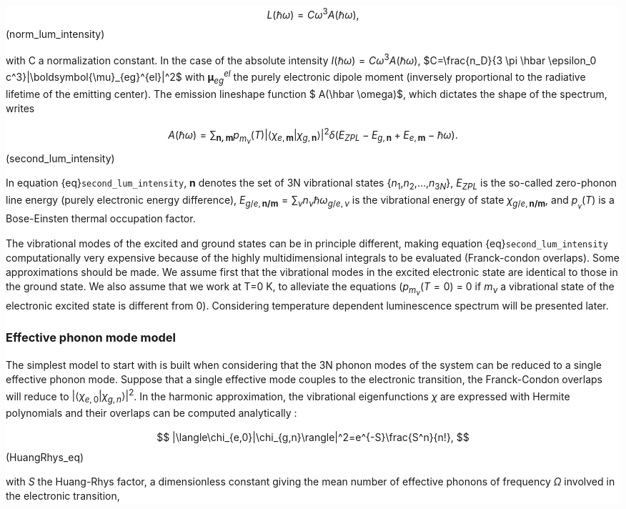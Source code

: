 $$
L(\hbar\omega)=C\omega^3A(\hbar\omega),
$$ (norm_lum_intensity)

with C a normalization constant.
In the case of the absolute intensity $I(\hbar\omega)=C\omega^3A(\hbar\omega)$,
$C=\frac{n_D}{3 \pi \hbar \epsilon_0 c^3}|\boldsymbol{\mu}_{eg}^{el}|^2$
with $\boldsymbol{\mu}_{eg}^{el}$ the purely electronic dipole moment (inversely proportional to the radiative lifetime of the emitting center).
The emission lineshape function $ A(\hbar \omega)$, which dictates the shape of the spectrum, writes

$$
    A(\hbar \omega)= \sum_{\boldsymbol{n,m}}p_{m_{\nu}}(T)|\langle\chi_{e,\boldsymbol{m}}|\chi_{g,\boldsymbol{n}}\rangle|^2 \delta\left(E_{ZPL}-E_{g,\boldsymbol{n}}+E_{e,\boldsymbol{m}}-\hbar \omega\right).
$$ (second_lum_intensity)

In equation {eq}`second_lum_intensity`, $\boldsymbol{n}$ denotes the set of 3N vibrational states {$n_1$,$n_2$,...,$n_{3N}$}, $E_{ZPL}$
is the so-called zero-phonon line energy (purely electronic energy difference),
$E_{g/e,\boldsymbol{n/m}}=\sum{_\nu}n_{\nu}\hbar\omega_{g/e,\nu}$ is the vibrational energy of state $\chi_{g/e,\boldsymbol{n/m}}$,
and $p_{_{\nu}}(T)$ is a Bose-Einsten thermal occupation factor.

The vibrational modes of the excited and ground states can be in principle different, making equation {eq}`second_lum_intensity`
computationally very expensive because of the highly multidimensional integrals to be evaluated (Franck-condon overlaps).
Some approximations should be made.
We assume first that the vibrational modes in the excited electronic state are identical to those in the ground state.
We also assume that we work at T=0 K, to alleviate the equations ($p_{m_{\nu}}(T=0)$ = 0 if $m_{\nu}$ a vibrational state
of the electronic excited state is different from 0).
Considering temperature dependent luminescence spectrum will be presented later.

### Effective phonon mode model

The simplest model to start with is built when considering that the 3N phonon modes of the system can be reduced to a single effective phonon mode.
Suppose that a single effective mode couples to the electronic transition,
the Franck-Condon overlaps will reduce to $|\langle\chi_{e,0}|\chi_{g,n}\rangle|^2$.
In the harmonic approximation, the vibrational eigenfunctions $\chi$ are expressed with Hermite polynomials and
their overlaps can be computed analytically :

$$
|\langle\chi_{e,0}|\chi_{g,n}\rangle|^2=e^{-S}\frac{S^n}{n!},
$$ (HuangRhys_eq)

with $S$ the Huang-Rhys factor, a dimensionless constant giving the mean number of effective phonons of frequency $\Omega$
involved in the electronic transition,
